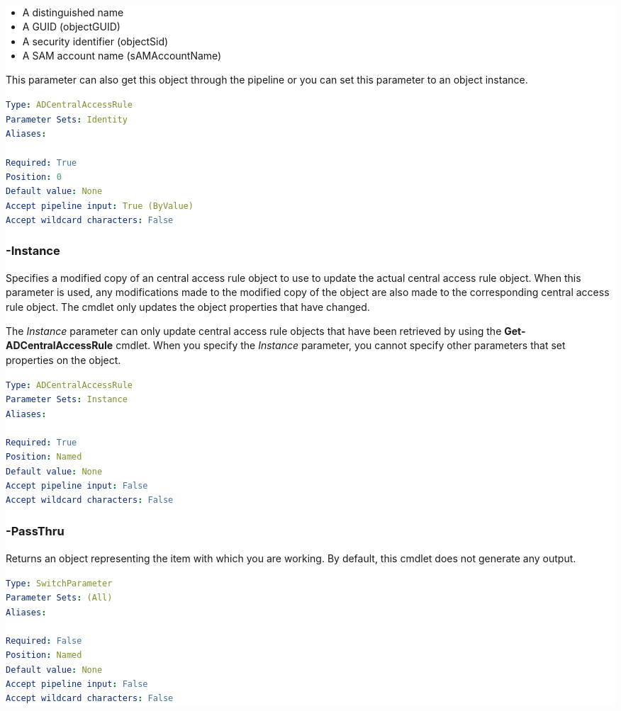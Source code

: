 - A distinguished name
- A GUID (objectGUID) 
- A security identifier (objectSid) 
- A SAM account name (sAMAccountName)

This parameter can also get this object through the pipeline or you can set this parameter to an object instance.

```yaml
Type: ADCentralAccessRule
Parameter Sets: Identity
Aliases: 

Required: True
Position: 0
Default value: None
Accept pipeline input: True (ByValue)
Accept wildcard characters: False
```

### -Instance
Specifies a modified copy of an central access rule object to use to update the actual central access rule object.
When this parameter is used, any modifications made to the modified copy of the object are also made to the corresponding central access rule object.
The cmdlet only updates the object properties that have changed.

The *Instance* parameter can only update central access rule objects that have been retrieved by using the **Get-ADCentralAccessRule** cmdlet.
When you specify the *Instance* parameter, you cannot specify other parameters that set properties on the object.

```yaml
Type: ADCentralAccessRule
Parameter Sets: Instance
Aliases: 

Required: True
Position: Named
Default value: None
Accept pipeline input: False
Accept wildcard characters: False
```

### -PassThru
Returns an object representing the item with which you are working.
By default, this cmdlet does not generate any output.

```yaml
Type: SwitchParameter
Parameter Sets: (All)
Aliases: 

Required: False
Position: Named
Default value: None
Accept pipeline input: False
Accept wildcard characters: False
```
